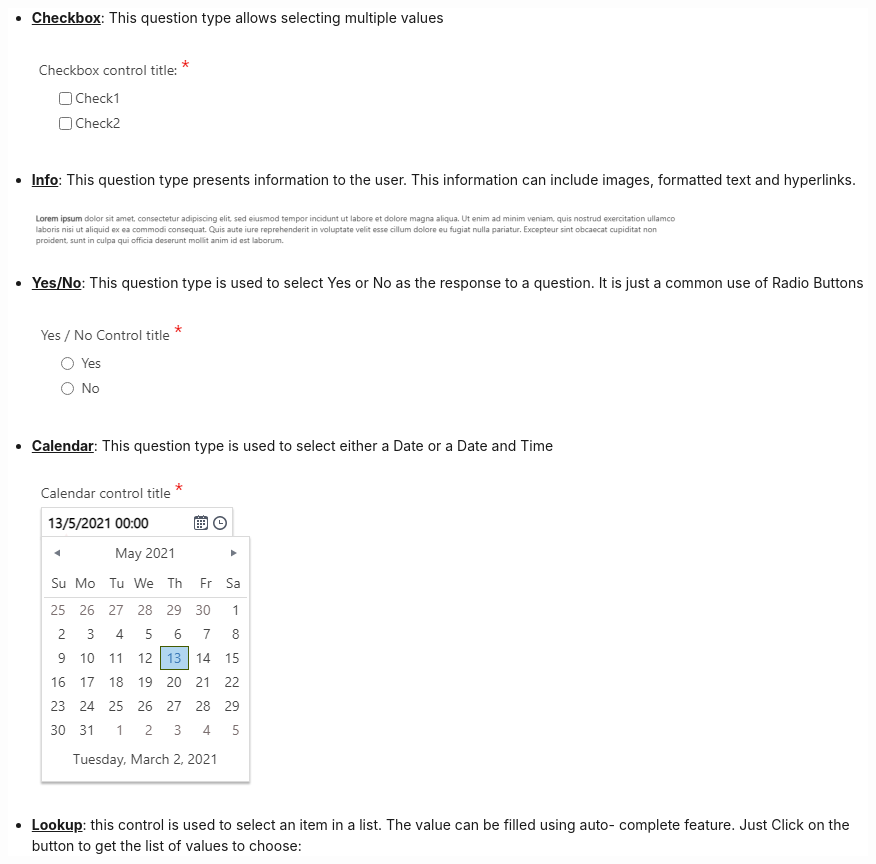 -   **[Checkbox](common/Check.md)**: This question type allows selecting multiple values

    ![](media/AgileDialogsUserGuide/AgileDialogsUserGuide_14.png)

-   **[Info](common/Info.md)**: This question type presents information to the user. This
    information can include images, formatted text and hyperlinks.

    ![](media/AgileDialogsUserGuide/AgileDialogsUserGuide_15.png)

-   **[Yes/No](common/YesNoControl.md)**: This question type is used to select Yes or No as the response
    to a question. It is just a common use of Radio Buttons

    ![](media/AgileDialogsUserGuide/AgileDialogsUserGuide_16.png)

-   **[Calendar](common/Calendar.md)**: This question type is used to select either a Date or a Date
    and Time

    ![](media/AgileDialogsUserGuide/AgileDialogsUserGuide_17.png)

-   **[Lookup](common/XRMLookup.md)**: this control is used to select an item in a list. The value can
    be filled using auto- complete feature. Just Click on the button to get the
    list of values to choose:
	